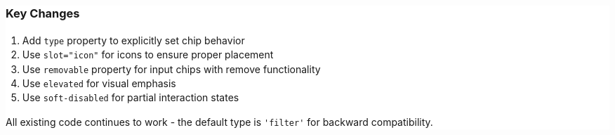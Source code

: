 ### Key Changes
1. Add `type` property to explicitly set chip behavior
2. Use `slot="icon"` for icons to ensure proper placement
3. Use `removable` property for input chips with remove functionality
4. Use `elevated` for visual emphasis
5. Use `soft-disabled` for partial interaction states

All existing code continues to work - the default type is `'filter'` for backward compatibility.